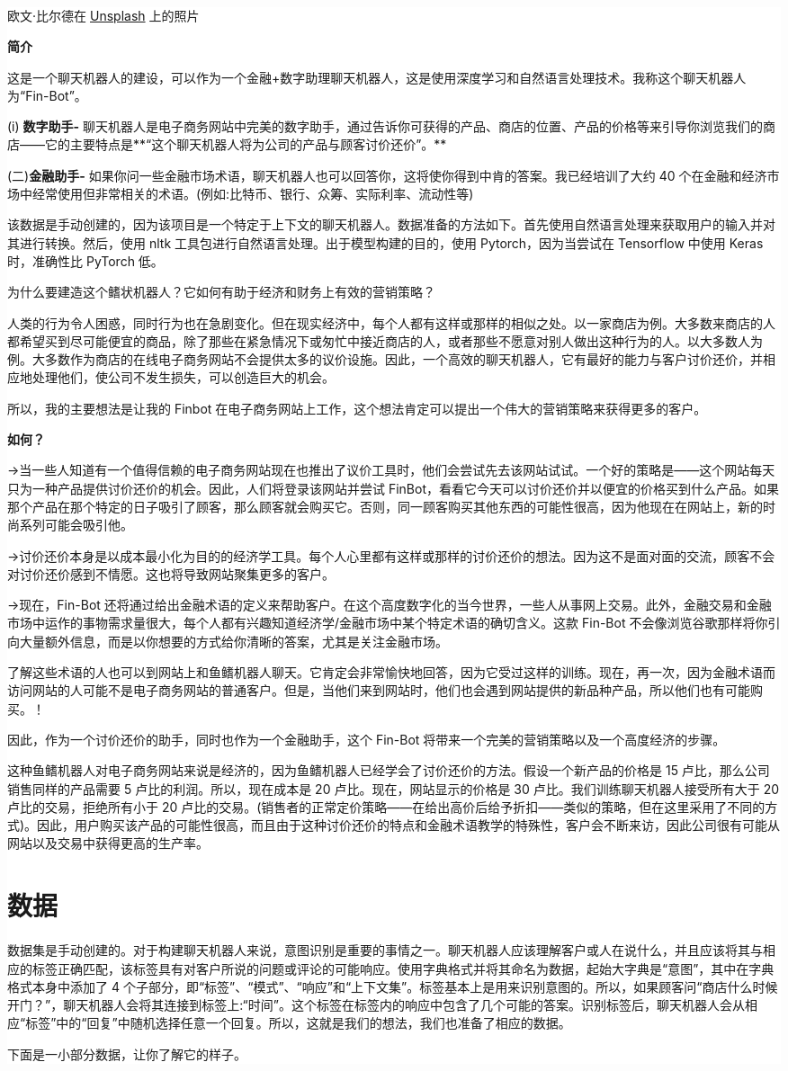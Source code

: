 欧文·比尔德在 [Unsplash](https://unsplash.com?utm_source=medium&utm_medium=referral) 上的照片

**简介**

这是一个聊天机器人的建设，可以作为一个金融+数字助理聊天机器人，这是使用深度学习和自然语言处理技术。我称这个聊天机器人为“Fin-Bot”。

(i) **数字助手-** 聊天机器人是电子商务网站中完美的数字助手，通过告诉你可获得的产品、商店的位置、产品的价格等来引导你浏览我们的商店——它的主要特点是**“这个聊天机器人将为公司的产品与顾客讨价还价”。**

(二)**金融助手-** 如果你问一些金融市场术语，聊天机器人也可以回答你，这将使你得到中肯的答案。我已经培训了大约 40 个在金融和经济市场中经常使用但非常相关的术语。(例如:比特币、银行、众筹、实际利率、流动性等)

该数据是手动创建的，因为该项目是一个特定于上下文的聊天机器人。数据准备的方法如下。首先使用自然语言处理来获取用户的输入并对其进行转换。然后，使用 nltk 工具包进行自然语言处理。出于模型构建的目的，使用 Pytorch，因为当尝试在 Tensorflow 中使用 Keras 时，准确性比 PyTorch 低。

为什么要建造这个鳍状机器人？它如何有助于经济和财务上有效的营销策略？

人类的行为令人困惑，同时行为也在急剧变化。但在现实经济中，每个人都有这样或那样的相似之处。以一家商店为例。大多数来商店的人都希望买到尽可能便宜的商品，除了那些在紧急情况下或匆忙中接近商店的人，或者那些不愿意对别人做出这种行为的人。以大多数人为例。大多数作为商店的在线电子商务网站不会提供太多的议价设施。因此，一个高效的聊天机器人，它有最好的能力与客户讨价还价，并相应地处理他们，使公司不发生损失，可以创造巨大的机会。

所以，我的主要想法是让我的 Finbot 在电子商务网站上工作，这个想法肯定可以提出一个伟大的营销策略来获得更多的客户。

**如何？**

→当一些人知道有一个值得信赖的电子商务网站现在也推出了议价工具时，他们会尝试先去该网站试试。一个好的策略是——这个网站每天只为一种产品提供讨价还价的机会。因此，人们将登录该网站并尝试 FinBot，看看它今天可以讨价还价并以便宜的价格买到什么产品。如果那个产品在那个特定的日子吸引了顾客，那么顾客就会购买它。否则，同一顾客购买其他东西的可能性很高，因为他现在在网站上，新的时尚系列可能会吸引他。

→讨价还价本身是以成本最小化为目的的经济学工具。每个人心里都有这样或那样的讨价还价的想法。因为这不是面对面的交流，顾客不会对讨价还价感到不情愿。这也将导致网站聚集更多的客户。

→现在，Fin-Bot 还将通过给出金融术语的定义来帮助客户。在这个高度数字化的当今世界，一些人从事网上交易。此外，金融交易和金融市场中运作的事物需求量很大，每个人都有兴趣知道经济学/金融市场中某个特定术语的确切含义。这款 Fin-Bot 不会像浏览谷歌那样将你引向大量额外信息，而是以你想要的方式给你清晰的答案，尤其是关注金融市场。

了解这些术语的人也可以到网站上和鱼鳍机器人聊天。它肯定会非常愉快地回答，因为它受过这样的训练。现在，再一次，因为金融术语而访问网站的人可能不是电子商务网站的普通客户。但是，当他们来到网站时，他们也会遇到网站提供的新品种产品，所以他们也有可能购买。！

因此，作为一个讨价还价的助手，同时也作为一个金融助手，这个 Fin-Bot 将带来一个完美的营销策略以及一个高度经济的步骤。

这种鱼鳍机器人对电子商务网站来说是经济的，因为鱼鳍机器人已经学会了讨价还价的方法。假设一个新产品的价格是 15 卢比，那么公司销售同样的产品需要 5 卢比的利润。所以，现在成本是 20 卢比。现在，网站显示的价格是 30 卢比。我们训练聊天机器人接受所有大于 20 卢比的交易，拒绝所有小于 20 卢比的交易。(销售者的正常定价策略——在给出高价后给予折扣——类似的策略，但在这里采用了不同的方式)。因此，用户购买该产品的可能性很高，而且由于这种讨价还价的特点和金融术语教学的特殊性，客户会不断来访，因此公司很有可能从网站以及交易中获得更高的生产率。

# **数据**

数据集是手动创建的。对于构建聊天机器人来说，意图识别是重要的事情之一。聊天机器人应该理解客户或人在说什么，并且应该将其与相应的标签正确匹配，该标签具有对客户所说的问题或评论的可能响应。使用字典格式并将其命名为数据，起始大字典是“意图”，其中在字典格式本身中添加了 4 个子部分，即“标签”、“模式”、“响应”和“上下文集”。标签基本上是用来识别意图的。所以，如果顾客问“商店什么时候开门？”，聊天机器人会将其连接到标签上:“时间”。这个标签在标签内的响应中包含了几个可能的答案。识别标签后，聊天机器人会从相应“标签”中的“回复”中随机选择任意一个回复。所以，这就是我们的想法，我们也准备了相应的数据。

下面是一小部分数据，让你了解它的样子。
